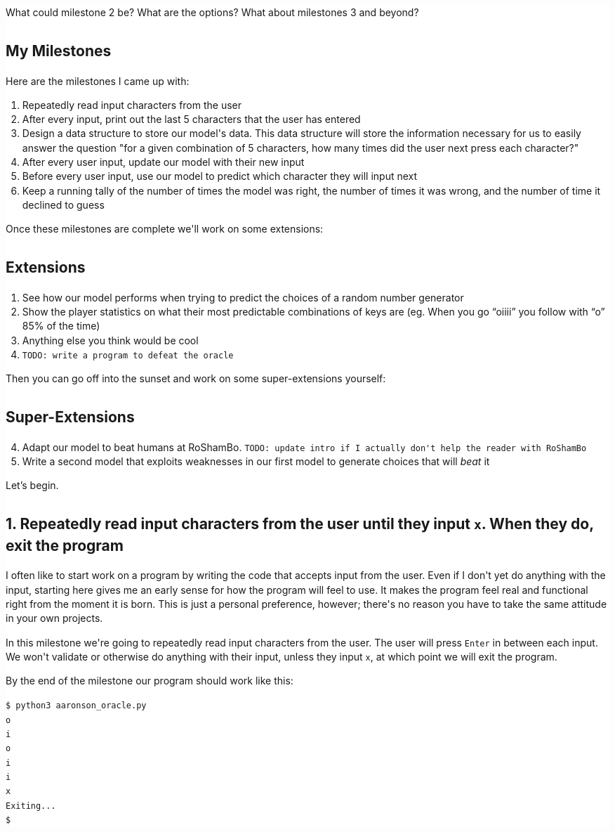 What could milestone 2 be? What are the options? What about milestones 3 and beyond?

## My Milestones

Here are the milestones I came up with:

1. Repeatedly read input characters from the user
2. After every input, print out the last 5 characters that the user has entered
3. Design a data structure to store our model's data. This data structure will store the information necessary for us to easily answer the question "for a given combination of 5 characters, how many times did the user next press each character?"
4. After every user input, update our model with their new input
5. Before every user input, use our model to predict which character they will input next
6. Keep a running tally of the number of times the model was right, the number of times it was wrong, and the number of time it declined to guess

Once these milestones are complete we'll work on some extensions:

## Extensions

1. See how our model performs when trying to predict the choices of a random number generator
2. Show the player statistics on what their most predictable combinations of keys are (eg. When you go “oiiii” you follow with “o” 85% of the time)
3. Anything else you think would be cool
4. `TODO: write a program to defeat the oracle`

Then you can go off into the sunset and work on some super-extensions yourself:

## Super-Extensions

4. Adapt our model to beat humans at RoShamBo. `TODO: update intro if I actually don't help the reader with RoShamBo`
5. Write a second model that exploits weaknesses in our first model to generate choices that will *beat* it

Let’s begin.

## 1. Repeatedly read input characters from the user until they input `x`. When they do, exit the program

I often like to start work on a program by writing the code that accepts input from the user. Even if I don't yet do anything with the input, starting here gives me an early sense for how the program will feel to use. It makes the program feel real and functional right from the moment it is born. This is just a personal preference, however; there's no reason you have to take the same attitude in your own projects.

In this milestone we're going to repeatedly read input characters from the user. The user will press `Enter` in between each input. We won't validate or otherwise do anything with their input, unless they input `x`, at which point we will exit the program.

By the end of the milestone our program should work like this:

```
$ python3 aaronson_oracle.py
o
i
o
i
i
x
Exiting...
$
```
